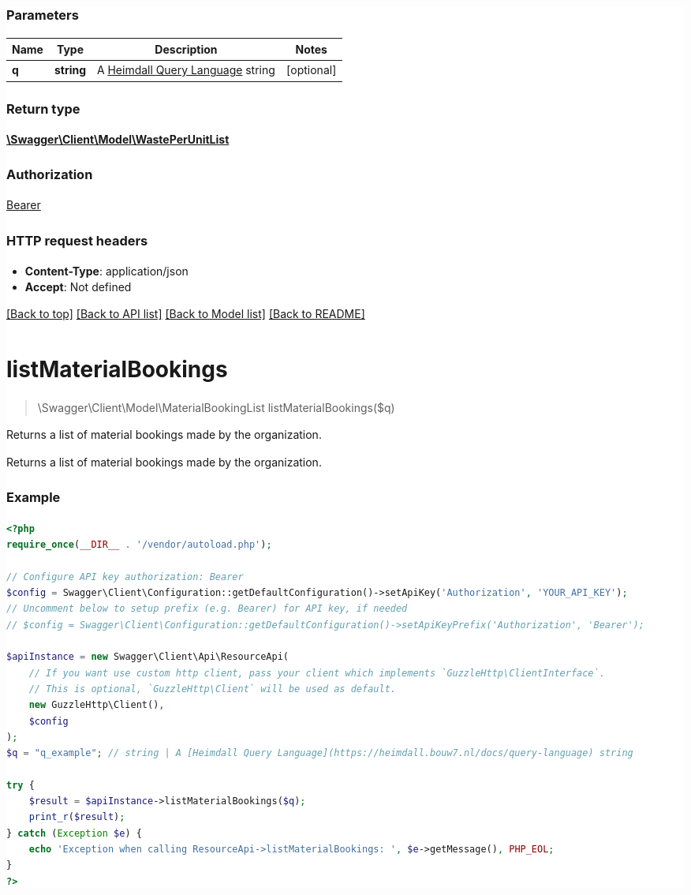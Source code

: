 ### Parameters

Name | Type | Description  | Notes
------------- | ------------- | ------------- | -------------
 **q** | **string**| A [Heimdall Query Language](https://heimdall.bouw7.nl/docs/query-language) string | [optional]

### Return type

[**\Swagger\Client\Model\WastePerUnitList**](../Model/WastePerUnitList.md)

### Authorization

[Bearer](../../README.md#Bearer)

### HTTP request headers

 - **Content-Type**: application/json
 - **Accept**: Not defined

[[Back to top]](#) [[Back to API list]](../../README.md#documentation-for-api-endpoints) [[Back to Model list]](../../README.md#documentation-for-models) [[Back to README]](../../README.md)

# **listMaterialBookings**
> \Swagger\Client\Model\MaterialBookingList listMaterialBookings($q)

Returns a list of material bookings made by the organization.

Returns a list of material bookings made by the organization.

### Example
```php
<?php
require_once(__DIR__ . '/vendor/autoload.php');

// Configure API key authorization: Bearer
$config = Swagger\Client\Configuration::getDefaultConfiguration()->setApiKey('Authorization', 'YOUR_API_KEY');
// Uncomment below to setup prefix (e.g. Bearer) for API key, if needed
// $config = Swagger\Client\Configuration::getDefaultConfiguration()->setApiKeyPrefix('Authorization', 'Bearer');

$apiInstance = new Swagger\Client\Api\ResourceApi(
    // If you want use custom http client, pass your client which implements `GuzzleHttp\ClientInterface`.
    // This is optional, `GuzzleHttp\Client` will be used as default.
    new GuzzleHttp\Client(),
    $config
);
$q = "q_example"; // string | A [Heimdall Query Language](https://heimdall.bouw7.nl/docs/query-language) string

try {
    $result = $apiInstance->listMaterialBookings($q);
    print_r($result);
} catch (Exception $e) {
    echo 'Exception when calling ResourceApi->listMaterialBookings: ', $e->getMessage(), PHP_EOL;
}
?>
```
